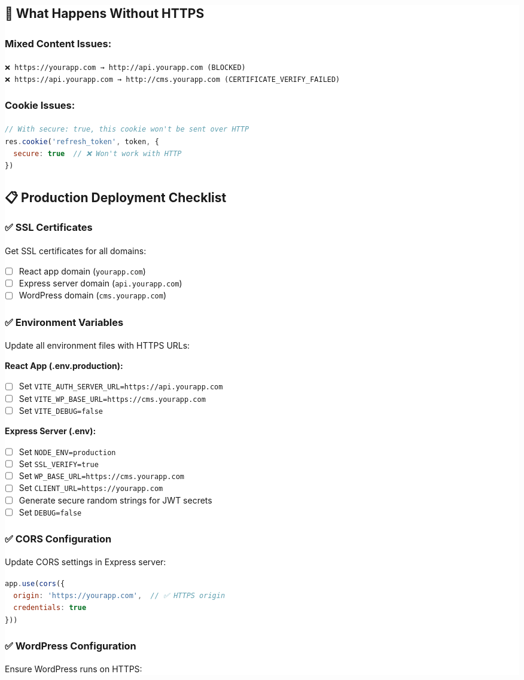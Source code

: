 ## 🚫 What Happens Without HTTPS

### Mixed Content Issues:
```
❌ https://yourapp.com → http://api.yourapp.com (BLOCKED)
❌ https://api.yourapp.com → http://cms.yourapp.com (CERTIFICATE_VERIFY_FAILED)
```

### Cookie Issues:
```javascript
// With secure: true, this cookie won't be sent over HTTP
res.cookie('refresh_token', token, {
  secure: true  // ❌ Won't work with HTTP
})
```

## 📋 Production Deployment Checklist

### ✅ SSL Certificates
Get SSL certificates for all domains:
- [ ] React app domain (`yourapp.com`)
- [ ] Express server domain (`api.yourapp.com`)
- [ ] WordPress domain (`cms.yourapp.com`)

### ✅ Environment Variables
Update all environment files with HTTPS URLs:

**React App (.env.production):**
- [ ] Set `VITE_AUTH_SERVER_URL=https://api.yourapp.com`
- [ ] Set `VITE_WP_BASE_URL=https://cms.yourapp.com`
- [ ] Set `VITE_DEBUG=false`

**Express Server (.env):**
- [ ] Set `NODE_ENV=production`
- [ ] Set `SSL_VERIFY=true`
- [ ] Set `WP_BASE_URL=https://cms.yourapp.com`
- [ ] Set `CLIENT_URL=https://yourapp.com`
- [ ] Generate secure random strings for JWT secrets
- [ ] Set `DEBUG=false`

### ✅ CORS Configuration
Update CORS settings in Express server:

```javascript
app.use(cors({
  origin: 'https://yourapp.com',  // ✅ HTTPS origin
  credentials: true
}))
```

### ✅ WordPress Configuration
Ensure WordPress runs on HTTPS:
